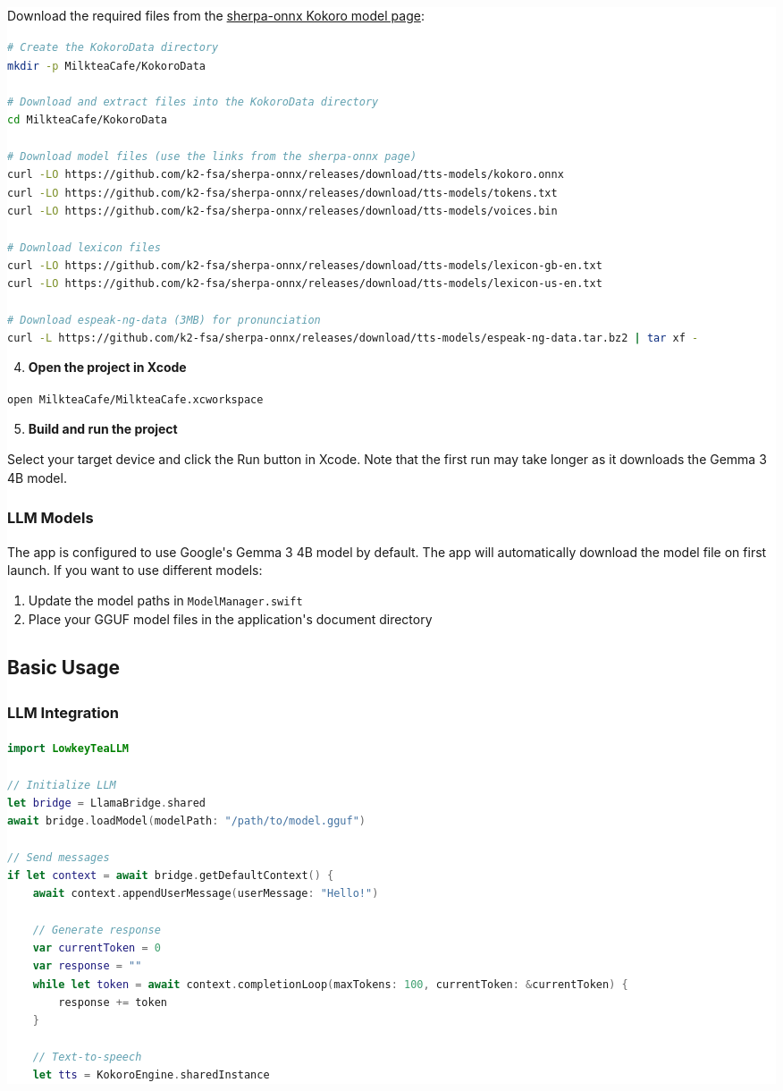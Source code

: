 Download the required files from the [sherpa-onnx Kokoro model page](https://k2-fsa.github.io/sherpa/onnx/tts/pretrained_models/kokoro.html#download-the-model):

```bash
# Create the KokoroData directory
mkdir -p MilkteaCafe/KokoroData

# Download and extract files into the KokoroData directory
cd MilkteaCafe/KokoroData

# Download model files (use the links from the sherpa-onnx page)
curl -LO https://github.com/k2-fsa/sherpa-onnx/releases/download/tts-models/kokoro.onnx
curl -LO https://github.com/k2-fsa/sherpa-onnx/releases/download/tts-models/tokens.txt
curl -LO https://github.com/k2-fsa/sherpa-onnx/releases/download/tts-models/voices.bin

# Download lexicon files
curl -LO https://github.com/k2-fsa/sherpa-onnx/releases/download/tts-models/lexicon-gb-en.txt
curl -LO https://github.com/k2-fsa/sherpa-onnx/releases/download/tts-models/lexicon-us-en.txt

# Download espeak-ng-data (3MB) for pronunciation
curl -L https://github.com/k2-fsa/sherpa-onnx/releases/download/tts-models/espeak-ng-data.tar.bz2 | tar xf -
```

4. **Open the project in Xcode**

```bash
open MilkteaCafe/MilkteaCafe.xcworkspace
```

5. **Build and run the project**

Select your target device and click the Run button in Xcode. Note that the first run may take longer as it downloads the Gemma 3 4B model.

### LLM Models

The app is configured to use Google's Gemma 3 4B model by default. The app will automatically download the model file on first launch. If you want to use different models:

1. Update the model paths in `ModelManager.swift`
2. Place your GGUF model files in the application's document directory

## Basic Usage

### LLM Integration

```swift
import LowkeyTeaLLM

// Initialize LLM
let bridge = LlamaBridge.shared
await bridge.loadModel(modelPath: "/path/to/model.gguf")

// Send messages
if let context = await bridge.getDefaultContext() {
    await context.appendUserMessage(userMessage: "Hello!")
    
    // Generate response
    var currentToken = 0
    var response = ""
    while let token = await context.completionLoop(maxTokens: 100, currentToken: &currentToken) {
        response += token
    }
    
    // Text-to-speech
    let tts = KokoroEngine.sharedInstance
```